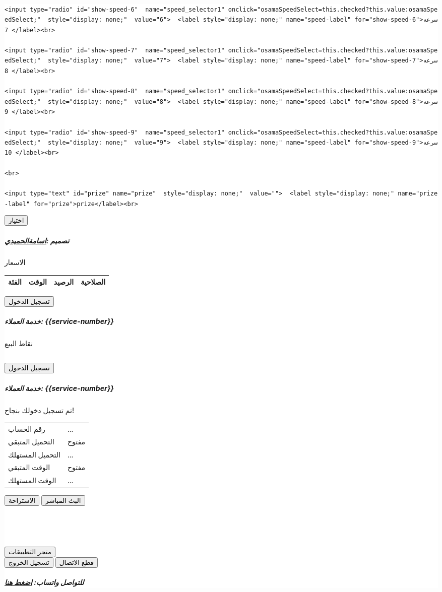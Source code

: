    <input type="radio" id="show-speed-6"  name="speed_selector1" onclick="osamaSpeedSelect=this.checked?this.value:osamaSpeedSelect;"  style="display: none;"  value="6">  <label style="display: none;" name="speed-label" for="show-speed-6">سرعه 7 </label><br>

    <input type="radio" id="show-speed-7"  name="speed_selector1" onclick="osamaSpeedSelect=this.checked?this.value:osamaSpeedSelect;"  style="display: none;"  value="7">  <label style="display: none;" name="speed-label" for="show-speed-7">سرعه 8 </label><br>

    <input type="radio" id="show-speed-8"  name="speed_selector1" onclick="osamaSpeedSelect=this.checked?this.value:osamaSpeedSelect;"  style="display: none;"  value="8">  <label style="display: none;" name="speed-label" for="show-speed-8">سرعه 9 </label><br>

    <input type="radio" id="show-speed-9"  name="speed_selector1" onclick="osamaSpeedSelect=this.checked?this.value:osamaSpeedSelect;"  style="display: none;"  value="9">  <label style="display: none;" name="speed-label" for="show-speed-9">سرعه 10 </label><br>

    <br>

    <input type="text" id="prize" name="prize"  style="display: none;"  value="">  <label style="display: none;" name="prize-label" for="prize">prize</label><br>

</div>

<div class="social-login" style="margin-top: -1px;"><button class="button app-submit back extra-submit"id="speed_chosen"><span class="button-text">اختيار</span></button> </div>

<h5 class="contact" style="margin-right: -25px;">تصميم :<a href="https://fb.com/osamahfarhan">اسامةالحميدي</a></h5>

</div></div></div></div>

<div class="app"id="price"><div class="price-div"><div class="wrapper"><p class="title">الاسعار<table><thead><tr><th scope="col">الفئة<th scope="col">الوقت<th scope="col">الرصيد<th scope="col">الصلاحية<tbody id="profiles"></table></div></div><div class="social-login"><button class="app-logout button app-submit back">تسجيل الدخول</button><h5 class="contact back"data-service-number>خدمة العملاء: {{service-number}}</h5></div></div>

<div class="app"id="sell-point"><div class="sell-point-div"><div class="wrapper"><p class="title">نقاط البيع<table><tbody class="sell-point"id="sell-points"></table></div></div><div class="social-login"><button class="app-logout button app-submit back">تسجيل الدخول</button><h5 class="contact back"data-service-number>خدمة العملاء: {{service-number}}</h5></div></div>

<div class="app"id="status"><div class="status-div"><div class="wrapper"><p class="title"id="status-title">تم تسجيل دخولك بنجاح!<table>

<tr style="display: none;"><td> تغيير السرعة <td id="mySpeed">...<tr style="display: none;"><td>  التحديثات <td id="myUpdates" class="osamaUpdatsOff">...<tr style="display: none;"><td>  الباقة <td id="myProfile">...<tr style="display: none;"><td statusinfo id="status-days-name"> <td id="status-days-value" class="status-value">...<tr style="display: none;"><td statusinfo id="status-0-name"><td id="status-0-value">...<tr style="display: none;"><td statusinfo id="status-1-name"><td id="status-1-value">...<tr style="display: none;"><td statusinfo id="status-2-name"><td id="status-2-value">...<tr style="display: none;"><td statusinfo id="status-3-name"><td id="status-3-value">...<tr style="display: none;" mysth><td statusinfo>...<td>...<tr myip style="display: none;"><td myip_click>عنوان الشبكة<td id="ip">...<tr myusername ><td myusername_click>رقم الحساب<td id="username">...<tr remain_bytes_total><td>التحميل المتبقي<td id="remain_bytes_total">مفتوح<tr bytes_total><td bytes_total_click>التحميل المستهلك<td bytes_total_click2 id="bytes_total">...<tr bytes_in style="display: none;"><td bytes_in_click>الرفع<td bytes_in_click2 id="bytes_in">...<tr bytes_out style="display: none;"><td bytes_out_click>التنزيل<td bytes_out_click2 id="bytes_out">...<tr session_time_left><td>الوقت المتبقي<td id="session_time_left">مفتوح<tr><td>الوقت المستهلك<td id="uptime">...</table></div><button type="button"class="button app-submit extra-submit"data-esterahah>الاستراحة</button><button class="button app-submit sell-point-icon app-store" onclick="window.location.href='/lv/login';"  style="display: none;margin-top: 82px;">الخدمات القديمة</button> <button type="button"class="button app-submit extra-submit"data-mobasher>البث المباشر</button></div><br/><br /><br /><br /><button class="button app-submit sell-point-icon app-store"parent-id="app-store"data-app-store-status-button> متجر التطبيقات</button><div class="social-login"><button class="app-logout button app-submit back"logout-submit-rem erase-cookie clear-hot-cookie>تسجيل الخروج</button> <button class="app-logout button app-submit sell-point-icon cut-connection"logout-submit>قطع الاتصال</button><h5 class="contact"data-service-number>للتواصل واتساب: <a href="https://wa.me/967{{service-number-first}}">اضغط هنا</a></h5></div>
